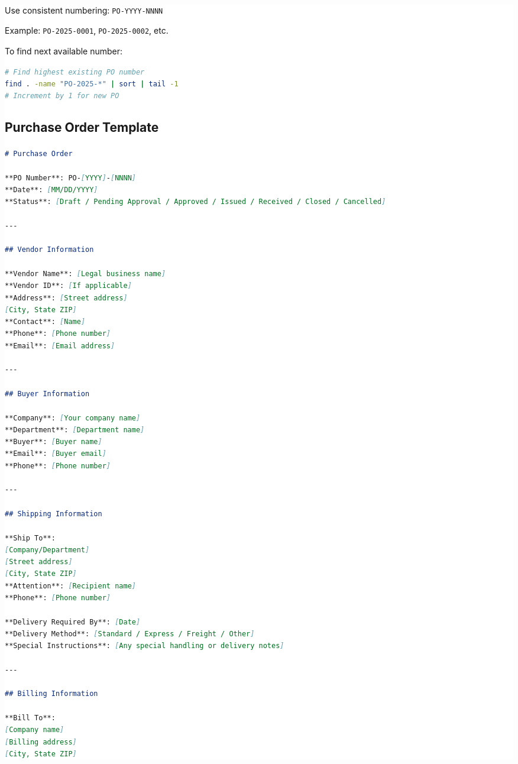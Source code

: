 Use consistent numbering: `PO-YYYY-NNNN`

Example: `PO-2025-0001`, `PO-2025-0002`, etc.

To find next available number:
```bash
# Find highest existing PO number
find . -name "PO-2025-*" | sort | tail -1
# Increment by 1 for new PO
```

## Purchase Order Template

```markdown
# Purchase Order

**PO Number**: PO-[YYYY]-[NNNN]
**Date**: [MM/DD/YYYY]
**Status**: [Draft / Pending Approval / Approved / Issued / Received / Closed / Cancelled]

---

## Vendor Information

**Vendor Name**: [Legal business name]
**Vendor ID**: [If applicable]
**Address**: [Street address]
[City, State ZIP]
**Contact**: [Name]
**Phone**: [Phone number]
**Email**: [Email address]

---

## Buyer Information

**Company**: [Your company name]
**Department**: [Department name]
**Buyer**: [Buyer name]
**Email**: [Buyer email]
**Phone**: [Phone number]

---

## Shipping Information

**Ship To**:
[Company/Department]
[Street address]
[City, State ZIP]
**Attention**: [Recipient name]
**Phone**: [Phone number]

**Delivery Required By**: [Date]
**Delivery Method**: [Standard / Express / Freight / Other]
**Special Instructions**: [Any special handling or delivery notes]

---

## Billing Information

**Bill To**:
[Company name]
[Billing address]
[City, State ZIP]
```